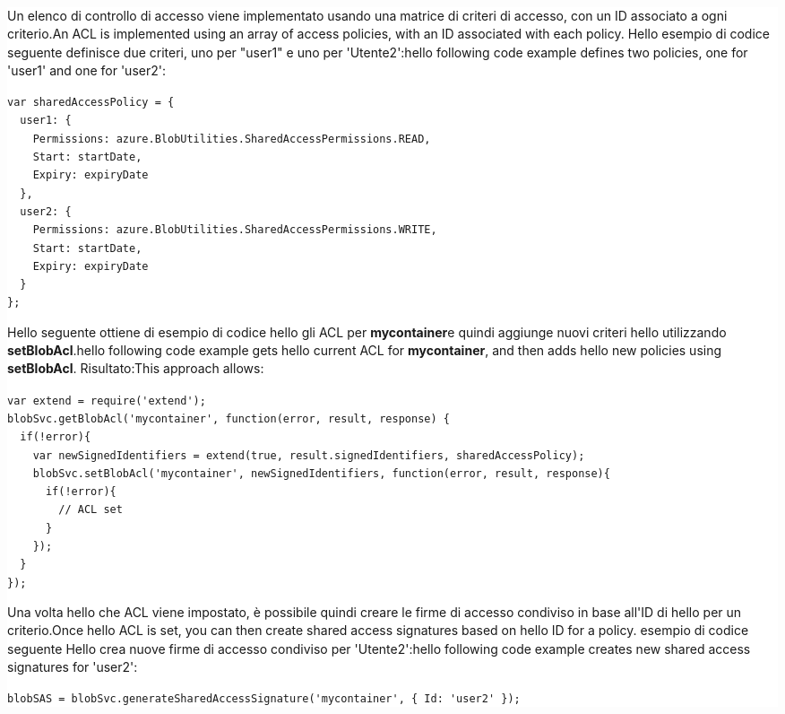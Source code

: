 <span data-ttu-id="b1307-243">Un elenco di controllo di accesso viene implementato usando una matrice di criteri di accesso, con un ID associato a ogni criterio.</span><span class="sxs-lookup"><span data-stu-id="b1307-243">An ACL is implemented using an array of access policies, with an ID associated with each policy.</span></span> <span data-ttu-id="b1307-244">Hello esempio di codice seguente definisce due criteri, uno per "user1" e uno per 'Utente2':</span><span class="sxs-lookup"><span data-stu-id="b1307-244">hello following code example defines two policies, one for 'user1' and one for 'user2':</span></span>

```nodejs
var sharedAccessPolicy = {
  user1: {
    Permissions: azure.BlobUtilities.SharedAccessPermissions.READ,
    Start: startDate,
    Expiry: expiryDate
  },
  user2: {
    Permissions: azure.BlobUtilities.SharedAccessPermissions.WRITE,
    Start: startDate,
    Expiry: expiryDate
  }
};
```

<span data-ttu-id="b1307-245">Hello seguente ottiene di esempio di codice hello gli ACL per **mycontainer**e quindi aggiunge nuovi criteri hello utilizzando **setBlobAcl**.</span><span class="sxs-lookup"><span data-stu-id="b1307-245">hello following code example gets hello current ACL for **mycontainer**, and then adds hello new policies using **setBlobAcl**.</span></span> <span data-ttu-id="b1307-246">Risultato:</span><span class="sxs-lookup"><span data-stu-id="b1307-246">This approach allows:</span></span>

```nodejs
var extend = require('extend');
blobSvc.getBlobAcl('mycontainer', function(error, result, response) {
  if(!error){
    var newSignedIdentifiers = extend(true, result.signedIdentifiers, sharedAccessPolicy);
    blobSvc.setBlobAcl('mycontainer', newSignedIdentifiers, function(error, result, response){
      if(!error){
        // ACL set
      }
    });
  }
});
```

<span data-ttu-id="b1307-247">Una volta hello che ACL viene impostato, è possibile quindi creare le firme di accesso condiviso in base all'ID di hello per un criterio.</span><span class="sxs-lookup"><span data-stu-id="b1307-247">Once hello ACL is set, you can then create shared access signatures based on hello ID for a policy.</span></span> <span data-ttu-id="b1307-248">esempio di codice seguente Hello crea nuove firme di accesso condiviso per 'Utente2':</span><span class="sxs-lookup"><span data-stu-id="b1307-248">hello following code example creates new shared access signatures for 'user2':</span></span>

```nodejs
blobSAS = blobSvc.generateSharedAccessSignature('mycontainer', { Id: 'user2' });
```
